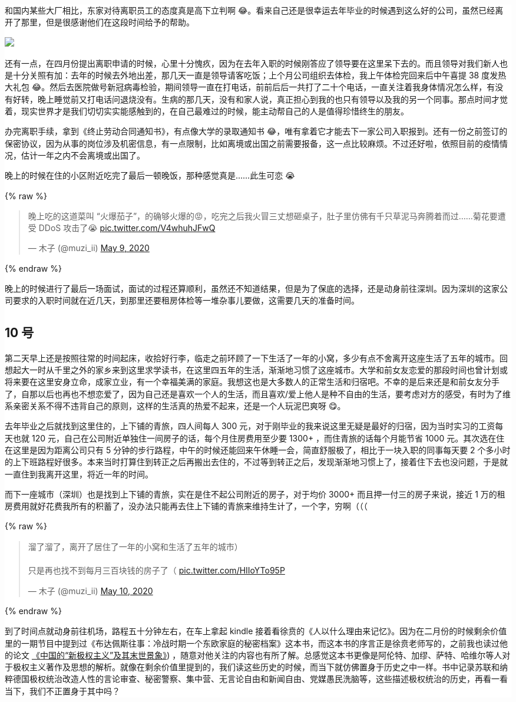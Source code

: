 和国内某些大厂相比，东家对待离职员工的态度真是高下立判啊 😂。看来自己还是很幸运去年毕业的时候遇到这么好的公司，虽然已经离开了那里，但是很感谢他们在这段时间给予的帮助。

![](https://p.k8s.li/20200516131617183.png)

还有一点，在四月份提出离职申请的时候，心里十分愧疚，因为在去年入职的时候刚答应了领导要在这里呆下去的。而且领导对我们新人也是十分关照有加：去年的时候去外地出差，那几天一直是领导请客吃饭；上个月公司组织去体检，我上午体检完回来后中午喜提 38 度发热大礼包 😂。然后去医院做号新冠病毒检验，期间领导一直在打电话，前前后后一共打了二十个电话，一直关注着我身体情况怎么样，有没有好转，晚上睡觉前又打电话问退烧没有。生病的那几天，没有和家人说，真正担心到我的也只有领导以及我的另一个同事。那点时间才觉着，现实世界才是我们切切实实能感触到的，在自己最难过的时候，能主动帮自己的人是值得珍惜终生的朋友。

办完离职手续，拿到《终止劳动合同通知书》，有点像大学的录取通知书 😂，唯有拿着它才能去下一家公司入职报到。还有一份之前签订的保密协议，因为从事的岗位涉及机密信息，有一点限制，比如离境或出国之前需要报备，这一点比较麻烦。不过还好啦，依照目前的疫情情况，估计一年之内不会离境或出国了。

晚上的时候在住的小区附近吃完了最后一顿晚饭，那种感觉真是……此生可恋 😭

{% raw %}

<blockquote class="twitter-tweet"><p lang="zh" dir="ltr">晚上吃的这道菜叫 “火爆茄子”，的确够火爆的😡，吃完之后我火冒三丈想砸桌子，肚子里仿佛有千只草泥马奔腾着而过……菊花要遭受 DDoS 攻击了😭 <a href="https://t.co/V4whuhJFwQ">pic.twitter.com/V4whuhJFwQ</a></p>&mdash; 木子 (@muzi_ii) <a href="https://twitter.com/muzi_ii/status/1259090385491488770?ref_src=twsrc%5Etfw">May 9, 2020</a></blockquote> <script async src="https://platform.twitter.com/widgets.js" charset="utf-8"></script>

{% endraw %}

晚上的时候进行了最后一场面试，面试的过程还算顺利，虽然还不知道结果，但是为了保底的选择，还是动身前往深圳。因为深圳的这家公司要求的入职时间就在近几天，到那里还要租房体检等一堆杂事儿要做，这需要几天的准备时间。

## 10 号

第二天早上还是按照往常的时间起床，收拾好行李，临走之前环顾了一下生活了一年的小窝，多少有点不舍离开这座生活了五年的城市。回想起大一时从千里之外的家乡来到这里求学读书，在这里四五年的生活，渐渐地习惯了这座城市。大学和前女友恋爱的那段时间也曾计划或将来要在这里安身立命，成家立业，有一个幸福美满的家庭。我想这也是大多数人的正常生活和归宿吧。不幸的是后来还是和前女友分手了，自那以后也再也不想恋爱了，因为自己还是喜欢一个人的生活，而且喜欢/爱上他人是种不自由的生活，要考虑对方的感受，有时为了维系亲密关系不得不违背自己的原则，这样的生活真的热爱不起来，还是一个人玩泥巴爽呀 😋。

去年毕业之后就找到这里住的，上下铺的青旅，四人间每人 300 元，对于刚毕业的我来说这里无疑是最好的归宿，因为当时实习的工资每天也就 120 元，自己在公司附近单独住一间房子的话，每个月住房费用至少要 1300+ ，而住青旅的话每个月能节省 1000 元。其次选在住在这里是因为距离公司只有 5 分钟的步行路程，中午的时候还能回来午休睡一会，简直舒服极了，相比于一块入职的同事每天要 2 个多小时的上下班路程好很多。本来当时打算住到转正之后再搬出去住的，不过等到转正之后，发现渐渐地习惯上了，接着住下去也没问题，于是就一直住到我离开这里，将近一年的时间。

而下一座城市（深圳）也是找到上下铺的青旅，实在是住不起公司附近的房子，对于均价 3000+ 而且押一付三的房子来说，接近 1 万的租房费用就好花费我所有的积蓄了，没办法只能再去住上下铺的青旅来维持生计了，一个字，穷啊（（（

{% raw %}

<blockquote class="twitter-tweet"><p lang="zh" dir="ltr">溜了溜了，离开了居住了一年的小窝和生活了五年的城市）<br><br>只是再也找不到每月三百块钱的房子了（ <a href="https://t.co/HIIoYTo95P">pic.twitter.com/HIIoYTo95P</a></p>&mdash; 木子 (@muzi_ii) <a href="https://twitter.com/muzi_ii/status/1259296422228197376?ref_src=twsrc%5Etfw">May 10, 2020</a></blockquote> <script async src="https://platform.twitter.com/widgets.js" charset="utf-8"></script>

{% endraw %}

到了时间点就动身前往机场，路程五十分钟左右，在车上拿起 kindle 接着看徐贲的《人以什么理由来记忆》。因为在二月份的时候剩余价值里的一期节目中提到过《布达佩斯往事：冷战时期一个东欧家庭的秘密档案》这本书，而这本书的序言正是徐贲老师写的，之前我也读过他的论文 [《中国的“新极权主义”及其末世景象》](https://matters.news/@philosophia1979/%E5%BE%90%E8%B4%B2-%E4%B8%AD%E5%9B%BD%E7%9A%84-%E6%96%B0%E6%9E%81%E6%9D%83%E4%B8%BB%E4%B9%89-%E5%8F%8A%E5%85%B6%E6%9C%AB%E4%B8%96%E6%99%AF%E8%B1%A1-%E9%87%8E%E5%85%BD%E8%8D%90%E8%AF%BB-bafyreiegbg5tti3ljc7newaah5wp36ncf7fvb2oaovd6p7elc4xqfhbcd4)) ，随意对他关注的内容也有所了解。总感觉这本书更像是阿伦特、加缪、萨特、哈维尔等人对于极权主义著作及思想的解析。就像在剩余价值里提到的，我们读这些历史的时候，而当下就仿佛置身于历史之中一样。书中记录苏联和纳粹德国极权统治改造人性的言论审查、秘密警察、集中营、无言论自由和新闻自由、党媒愚民洗脑等，这些描述极权统治的历史，再看一看当下，我们不正置身于其中吗？
